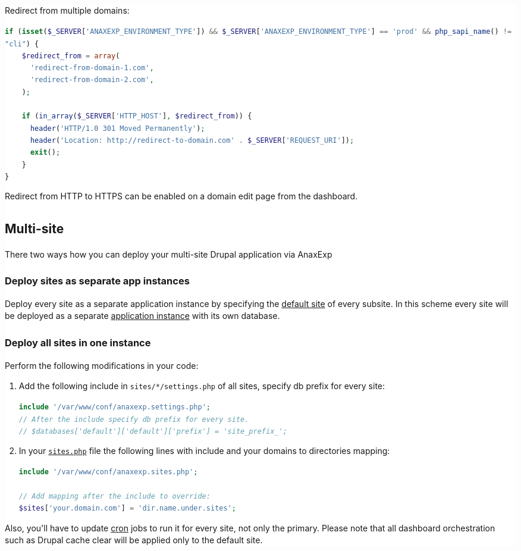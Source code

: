 Redirect from multiple domains:

```php
if (isset($_SERVER['ANAXEXP_ENVIRONMENT_TYPE']) && $_SERVER['ANAXEXP_ENVIRONMENT_TYPE'] == 'prod' && php_sapi_name() != "cli") {
    $redirect_from = array(
      'redirect-from-domain-1.com',
      'redirect-from-domain-2.com',
    );

    if (in_array($_SERVER['HTTP_HOST'], $redirect_from)) {
      header('HTTP/1.0 301 Moved Permanently');
      header('Location: http://redirect-to-domain.com' . $_SERVER['REQUEST_URI']);
      exit();
    }
}
```

Redirect from HTTP to HTTPS can be enabled on a domain edit page from the dashboard.

## Multi-site 

There two ways how you can deploy your multi-site Drupal application via AnaxExp

### Deploy sites as separate app instances 

Deploy every site as a separate application instance by specifying the [default site](#default-site) of every subsite. In this scheme every site will be deployed as a separate [application instance](../../apps/instances.md) with its own database. 

### Deploy all sites in one instance

Perform the following modifications in your code:

1. Add the following include in `sites/*/settings.php` of all sites, specify db prefix for every site:
    ```php
    include '/var/www/conf/anaxexp.settings.php';
    // After the include specify db prefix for every site.
    // $databases['default']['default']['prefix'] = 'site_prefix_';
    ```
2. In your [`sites.php`](#sites-php) file the following lines with include and your domains to directories mapping:
    ```php
    include '/var/www/conf/anaxexp.sites.php';

    // Add mapping after the include to override:
    $sites['your.domain.com'] = 'dir.name.under.sites';
    ```

Also, you'll have to update [cron](#cron) jobs to run it for every site, not only the primary. Please note that all dashboard orchestration such as Drupal cache clear will be applied only to the default site.
